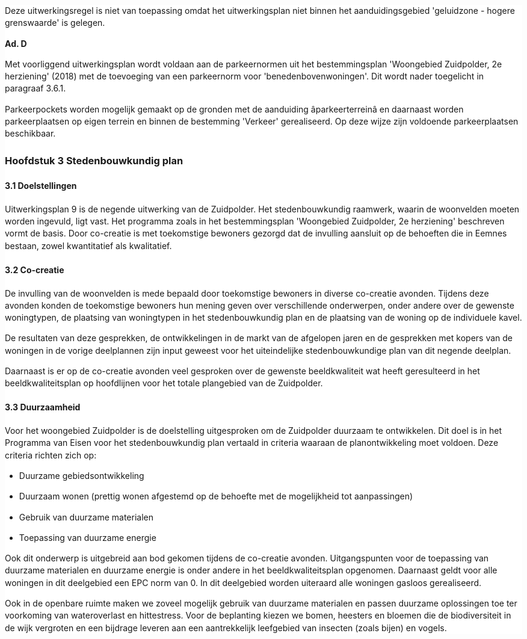 Deze uitwerkingsregel is niet van toepassing omdat het uitwerkingsplan niet binnen het aanduidingsgebied 'geluidzone \- hogere grenswaarde' is gelegen.

**Ad. D**

Met voorliggend uitwerkingsplan wordt voldaan aan de parkeernormen uit het bestemmingsplan 'Woongebied Zuidpolder, 2e herziening' (2018\) met de toevoeging van een parkeernorm voor 'benedenbovenwoningen'. Dit wordt nader toegelicht in paragraaf 3\.6\.1\.

Parkeerpockets worden mogelijk gemaakt op de gronden met de aanduiding âparkeerterreinâ en daarnaast worden parkeerplaatsen op eigen terrein en binnen de bestemming 'Verkeer' gerealiseerd. Op deze wijze zijn voldoende parkeerplaatsen beschikbaar.

### Hoofdstuk 3 Stedenbouwkundig plan

#### 3\.1 Doelstellingen

Uitwerkingsplan 9 is de negende uitwerking van de Zuidpolder. Het stedenbouwkundig raamwerk, waarin de woonvelden moeten worden ingevuld, ligt vast. Het programma zoals in het bestemmingsplan 'Woongebied Zuidpolder, 2e herziening' beschreven vormt de basis. Door co\-creatie is met toekomstige bewoners gezorgd dat de invulling aansluit op de behoeften die in Eemnes bestaan, zowel kwantitatief als kwalitatief.

#### 3\.2 Co\-creatie

De invulling van de woonvelden is mede bepaald door toekomstige bewoners in diverse co\-creatie avonden. Tijdens deze avonden konden de toekomstige bewoners hun mening geven over verschillende onderwerpen, onder andere over de gewenste woningtypen, de plaatsing van woningtypen in het stedenbouwkundig plan en de plaatsing van de woning op de individuele kavel.

De resultaten van deze gesprekken, de ontwikkelingen in de markt van de afgelopen jaren en de gesprekken met kopers van de woningen in de vorige deelplannen zijn input geweest voor het uiteindelijke stedenbouwkundige plan van dit negende deelplan.

Daarnaast is er op de co\-creatie avonden veel gesproken over de gewenste beeldkwaliteit wat heeft geresulteerd in het beeldkwaliteitsplan op hoofdlijnen voor het totale plangebied van de Zuidpolder.

#### 3\.3 Duurzaamheid

Voor het woongebied Zuidpolder is de doelstelling uitgesproken om de Zuidpolder duurzaam te ontwikkelen. Dit doel is in het Programma van Eisen voor het stedenbouwkundig plan vertaald in criteria waaraan de planontwikkeling moet voldoen. Deze criteria richten zich op:

* Duurzame gebiedsontwikkeling

* Duurzaam wonen (prettig wonen afgestemd op de behoefte met de mogelijkheid tot aanpassingen)

* Gebruik van duurzame materialen

* Toepassing van duurzame energie

Ook dit onderwerp is uitgebreid aan bod gekomen tijdens de co\-creatie avonden. Uitgangspunten voor de toepassing van duurzame materialen en duurzame energie is onder andere in het beeldkwaliteitsplan opgenomen. Daarnaast geldt voor alle woningen in dit deelgebied een EPC norm van 0\. In dit deelgebied worden uiteraard alle woningen gasloos gerealiseerd.

Ook in de openbare ruimte maken we zoveel mogelijk gebruik van duurzame materialen en passen duurzame oplossingen toe ter voorkoming van wateroverlast en hittestress. Voor de beplanting kiezen we bomen, heesters en bloemen die de biodiversiteit in de wijk vergroten en een bijdrage leveren aan een aantrekkelijk leefgebied van insecten (zoals bijen) en vogels.
